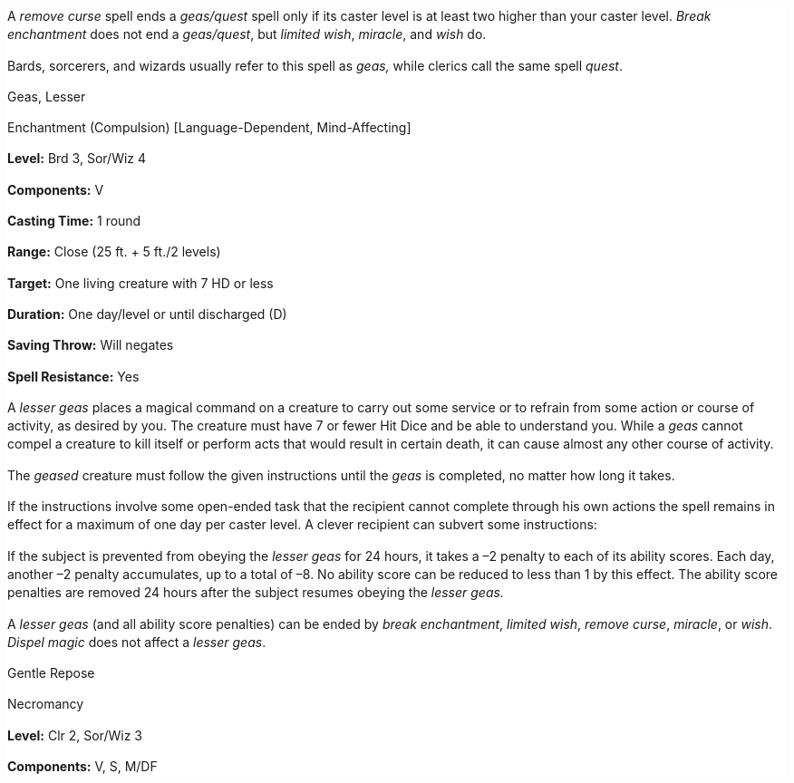 A *remove curse* spell ends a *geas/quest* spell only if its caster
level is at least two higher than your caster level. *Break enchantment*
does not end a *geas/quest*, but *limited wish*, *miracle*, and *wish*
do.

Bards, sorcerers, and wizards usually refer to this spell as *geas,*
while clerics call the same spell *quest*.

Geas, Lesser

Enchantment (Compulsion) \[Language-Dependent, Mind-Affecting\]

**Level:** Brd 3, Sor/Wiz 4

**Components:** V

**Casting Time:** 1 round

**Range:** Close (25 ft. + 5 ft./2 levels)

**Target:** One living creature with 7 HD or less

**Duration:** One day/level or until discharged (D)

**Saving Throw:** Will negates

**Spell Resistance:** Yes

A *lesser geas* places a magical command on a creature to carry out some
service or to refrain from some action or course of activity, as desired
by you. The creature must have 7 or fewer Hit Dice and be able to
understand you. While a *geas* cannot compel a creature to kill itself
or perform acts that would result in certain death, it can cause almost
any other course of activity.

The *geased* creature must follow the given instructions until the
*geas* is completed, no matter how long it takes.

If the instructions involve some open-ended task that the recipient
cannot complete through his own actions the spell remains in effect for
a maximum of one day per caster level. A clever recipient can subvert
some instructions:

If the subject is prevented from obeying the *lesser geas* for 24 hours,
it takes a –2 penalty to each of its ability scores. Each day, another
–2 penalty accumulates, up to a total of –8. No ability score can be
reduced to less than 1 by this effect. The ability score penalties are
removed 24 hours after the subject resumes obeying the *lesser geas.*

A *lesser geas* (and all ability score penalties) can be ended by *break
enchantment*, *limited wish*, *remove curse*, *miracle*, or *wish*.
*Dispel magic* does not affect a *lesser geas*.

Gentle Repose

Necromancy

**Level:** Clr 2, Sor/Wiz 3

**Components:** V, S, M/DF
